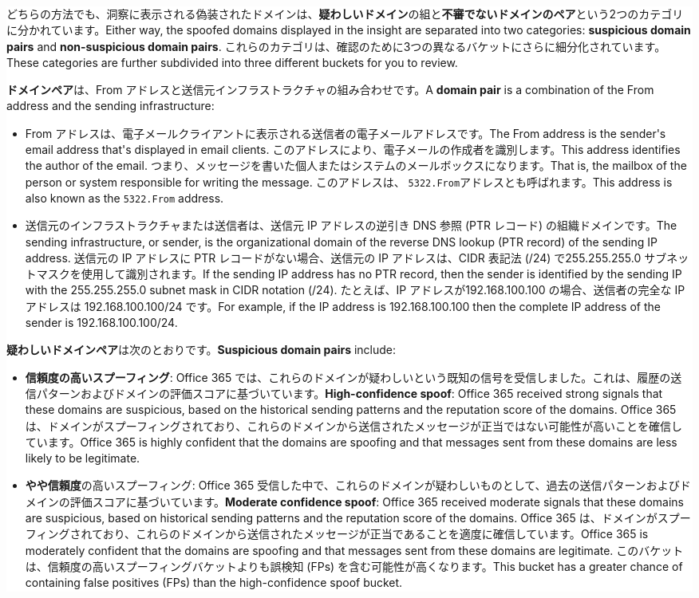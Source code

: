    <span data-ttu-id="1ffa9-135">どちらの方法でも、洞察に表示される偽装されたドメインは、**疑わしいドメイン**の組と**不審でないドメインのペア**という2つのカテゴリに分かれています。</span><span class="sxs-lookup"><span data-stu-id="1ffa9-135">Either way, the spoofed domains displayed in the insight are separated into two categories: **suspicious domain pairs** and **non-suspicious domain pairs**.</span></span> <span data-ttu-id="1ffa9-136">これらのカテゴリは、確認のために3つの異なるバケットにさらに細分化されています。</span><span class="sxs-lookup"><span data-stu-id="1ffa9-136">These categories are further subdivided into three different buckets for you to review.</span></span>

   <span data-ttu-id="1ffa9-137">**ドメインペア**は、From アドレスと送信元インフラストラクチャの組み合わせです。</span><span class="sxs-lookup"><span data-stu-id="1ffa9-137">A **domain pair** is a combination of the From address and the sending infrastructure:</span></span>

   - <span data-ttu-id="1ffa9-138">From アドレスは、電子メールクライアントに表示される送信者の電子メールアドレスです。</span><span class="sxs-lookup"><span data-stu-id="1ffa9-138">The From address is the sender's email address that's displayed in email clients.</span></span> <span data-ttu-id="1ffa9-139">このアドレスにより、電子メールの作成者を識別します。</span><span class="sxs-lookup"><span data-stu-id="1ffa9-139">This address identifies the author of the email.</span></span> <span data-ttu-id="1ffa9-140">つまり、メッセージを書いた個人またはシステムのメールボックスになります。</span><span class="sxs-lookup"><span data-stu-id="1ffa9-140">That is, the mailbox of the person or system responsible for writing the message.</span></span> <span data-ttu-id="1ffa9-141">このアドレスは、 `5322.From`アドレスとも呼ばれます。</span><span class="sxs-lookup"><span data-stu-id="1ffa9-141">This address is also known as the `5322.From` address.</span></span>

   - <span data-ttu-id="1ffa9-142">送信元のインフラストラクチャまたは送信者は、送信元 IP アドレスの逆引き DNS 参照 (PTR レコード) の組織ドメインです。</span><span class="sxs-lookup"><span data-stu-id="1ffa9-142">The sending infrastructure, or sender, is the organizational domain of the reverse DNS lookup (PTR record) of the sending IP address.</span></span> <span data-ttu-id="1ffa9-143">送信元の IP アドレスに PTR レコードがない場合、送信元の IP アドレスは、CIDR 表記法 (/24) で255.255.255.0 サブネットマスクを使用して識別されます。</span><span class="sxs-lookup"><span data-stu-id="1ffa9-143">If the sending IP address has no PTR record, then the sender is identified by the sending IP with the 255.255.255.0 subnet mask in CIDR notation (/24).</span></span> <span data-ttu-id="1ffa9-144">たとえば、IP アドレスが192.168.100.100 の場合、送信者の完全な IP アドレスは 192.168.100.100/24 です。</span><span class="sxs-lookup"><span data-stu-id="1ffa9-144">For example, if the IP address is 192.168.100.100 then the complete IP address of the sender is 192.168.100.100/24.</span></span>

   <span data-ttu-id="1ffa9-145">**疑わしいドメインペア**は次のとおりです。</span><span class="sxs-lookup"><span data-stu-id="1ffa9-145">**Suspicious domain pairs** include:</span></span>

   - <span data-ttu-id="1ffa9-146">**信頼度の高いスプーフィング**: Office 365 では、これらのドメインが疑わしいという既知の信号を受信しました。これは、履歴の送信パターンおよびドメインの評価スコアに基づいています。</span><span class="sxs-lookup"><span data-stu-id="1ffa9-146">**High-confidence spoof**: Office 365 received strong signals that these domains are suspicious, based on the historical sending patterns and the reputation score of the domains.</span></span> <span data-ttu-id="1ffa9-147">Office 365 は、ドメインがスプーフィングされており、これらのドメインから送信されたメッセージが正当ではない可能性が高いことを確信しています。</span><span class="sxs-lookup"><span data-stu-id="1ffa9-147">Office 365 is highly confident that the domains are spoofing and that messages sent from these domains are less likely to be legitimate.</span></span>

   - <span data-ttu-id="1ffa9-148">**やや信頼度**の高いスプーフィング: Office 365 受信した中で、これらのドメインが疑わしいものとして、過去の送信パターンおよびドメインの評価スコアに基づいています。</span><span class="sxs-lookup"><span data-stu-id="1ffa9-148">**Moderate confidence spoof**: Office 365 received moderate signals that these domains are suspicious, based on historical sending patterns and the reputation score of the domains.</span></span> <span data-ttu-id="1ffa9-149">Office 365 は、ドメインがスプーフィングされており、これらのドメインから送信されたメッセージが正当であることを適度に確信しています。</span><span class="sxs-lookup"><span data-stu-id="1ffa9-149">Office 365 is moderately confident that the domains are spoofing and that messages sent from these domains are legitimate.</span></span> <span data-ttu-id="1ffa9-150">このバケットは、信頼度の高いスプーフィングバケットよりも誤検知 (FPs) を含む可能性が高くなります。</span><span class="sxs-lookup"><span data-stu-id="1ffa9-150">This bucket has a greater chance of containing false positives (FPs) than the high-confidence spoof bucket.</span></span>
